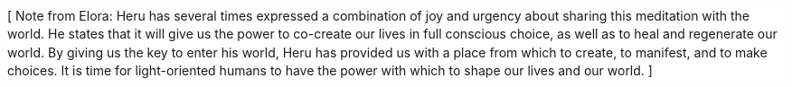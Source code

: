[ Note from Elora: Heru has several times expressed a combination of joy and urgency about sharing this meditation with the world. He states that it will give us the power to co-create our lives in full conscious choice, as well as to heal and regenerate our world. By giving us the key to enter his world, Heru has provided us with a place from which to create, to manifest, and to make choices. It is time for light-oriented humans to have the power with which to shape our lives and our world. ]